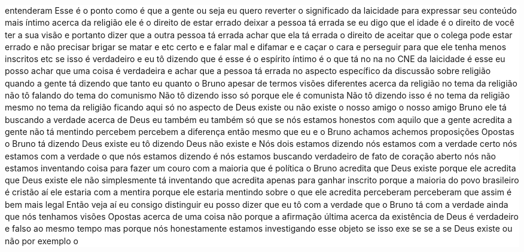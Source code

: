 entenderam Esse é o
ponto como é que a gente ou seja eu
quero reverter o significado da
laicidade para expressar seu conteúdo
mais íntimo acerca da religião ele é o
direito de estar
errado deixar a pessoa tá errada se eu
digo que el idade é o direito de você
ter a sua visão e portanto dizer que a
outra pessoa tá errada achar que ela tá
errada o direito de aceitar que o colega
pode estar errado e não precisar brigar
se matar e etc certo e e falar mal e
difamar e e caçar o cara e perseguir
para que ele tenha menos inscritos etc
se isso é verdadeiro e eu tô dizendo que
é esse é o espírito íntimo é o que tá no
na no CNE da laicidade é esse eu posso
achar que uma coisa é verdadeira e achar
que a pessoa tá errada no aspecto
específico da discussão sobre religião
quando a gente tá dizendo que tanto eu
quanto o Bruno apesar de termos visões
diferentes acerca da religião no tema da
religião não tô falando do tema do
comunismo Não tô dizendo isso só porque
ele é comunista Não tô dizendo isso é no
tema da religião mesmo no tema da
religião ficando aqui só no aspecto de
Deus existe ou não existe o nosso amigo
o nosso amigo Bruno ele tá buscando a
verdade acerca de Deus eu também eu
também só que se nós estamos honestos
com aquilo que a gente acredita a gente
não tá mentindo percebem percebem a
diferença então mesmo que eu e o Bruno
achamos achemos proposições Opostas o
Bruno tá dizendo Deus existe eu tô
dizendo Deus não existe e Nós dois
estamos dizendo nós estamos com a
verdade certo nós estamos com a verdade
o que nós estamos dizendo é nós estamos
buscando verdadeiro de fato de coração
aberto nós não estamos inventando coisa
para fazer um couro com a maioria que é
política o Bruno acredita que Deus
existe porque ele acredita que Deus
existe ele não simplesmente tá
inventando que acredita apenas para
ganhar inscrito porque a maioria do povo
brasileiro é cristão aí ele estaria com
a mentira porque ele estaria mentindo
sobre o que ele acredita
perceberam perceberam que assim é bem
mais legal Então veja aí eu consigo
distinguir eu posso dizer que eu tô com
a verdade que o Bruno tá com a verdade
ainda que nós tenhamos visões Opostas
acerca de uma coisa não porque a
afirmação última acerca da existência de
Deus é verdadeiro e falso ao mesmo tempo
mas porque nós honestamente estamos
investigando esse objeto se isso exe se
se a se Deus existe ou não por exemplo o